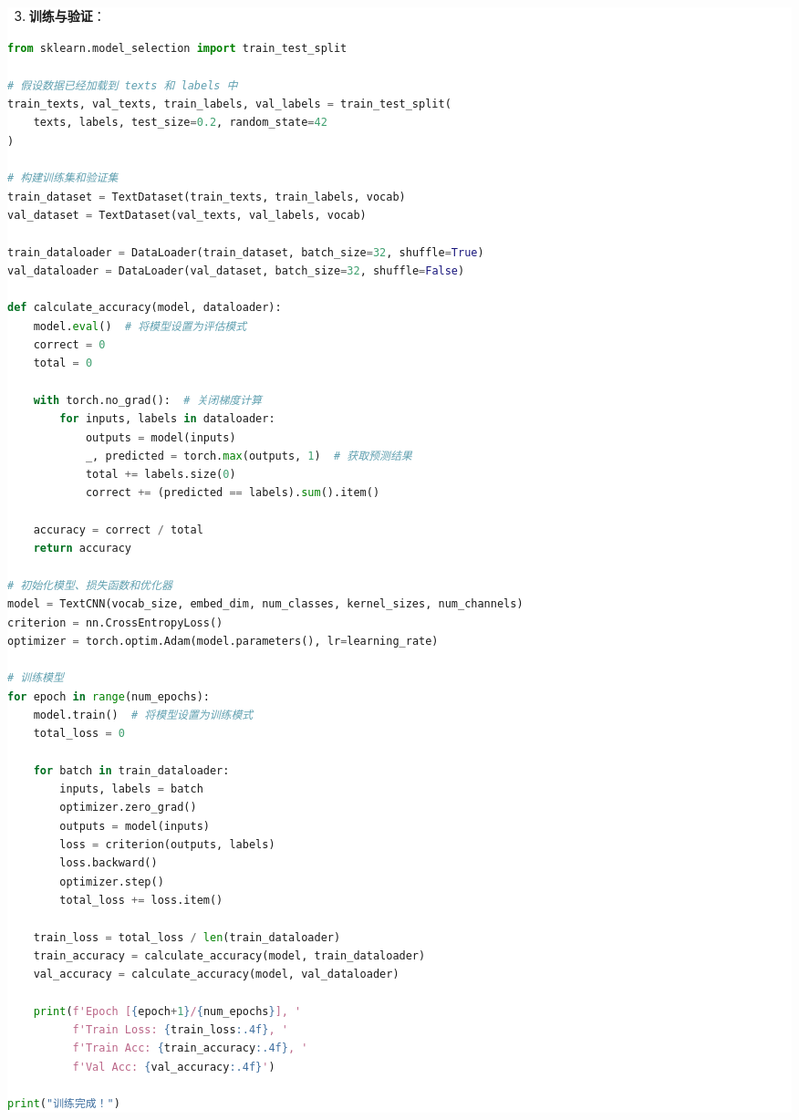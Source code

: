 3. **训练与验证**：

```python
from sklearn.model_selection import train_test_split

# 假设数据已经加载到 texts 和 labels 中
train_texts, val_texts, train_labels, val_labels = train_test_split(
    texts, labels, test_size=0.2, random_state=42
)

# 构建训练集和验证集
train_dataset = TextDataset(train_texts, train_labels, vocab)
val_dataset = TextDataset(val_texts, val_labels, vocab)

train_dataloader = DataLoader(train_dataset, batch_size=32, shuffle=True)
val_dataloader = DataLoader(val_dataset, batch_size=32, shuffle=False)

def calculate_accuracy(model, dataloader):
    model.eval()  # 将模型设置为评估模式
    correct = 0
    total = 0

    with torch.no_grad():  # 关闭梯度计算
        for inputs, labels in dataloader:
            outputs = model(inputs)
            _, predicted = torch.max(outputs, 1)  # 获取预测结果
            total += labels.size(0)
            correct += (predicted == labels).sum().item()

    accuracy = correct / total
    return accuracy

# 初始化模型、损失函数和优化器
model = TextCNN(vocab_size, embed_dim, num_classes, kernel_sizes, num_channels)
criterion = nn.CrossEntropyLoss()
optimizer = torch.optim.Adam(model.parameters(), lr=learning_rate)

# 训练模型
for epoch in range(num_epochs):
    model.train()  # 将模型设置为训练模式
    total_loss = 0

    for batch in train_dataloader:
        inputs, labels = batch
        optimizer.zero_grad()
        outputs = model(inputs)
        loss = criterion(outputs, labels)
        loss.backward()
        optimizer.step()
        total_loss += loss.item()

    train_loss = total_loss / len(train_dataloader)
    train_accuracy = calculate_accuracy(model, train_dataloader)
    val_accuracy = calculate_accuracy(model, val_dataloader)

    print(f'Epoch [{epoch+1}/{num_epochs}], '
          f'Train Loss: {train_loss:.4f}, '
          f'Train Acc: {train_accuracy:.4f}, '
          f'Val Acc: {val_accuracy:.4f}')

print("训练完成！")
```
